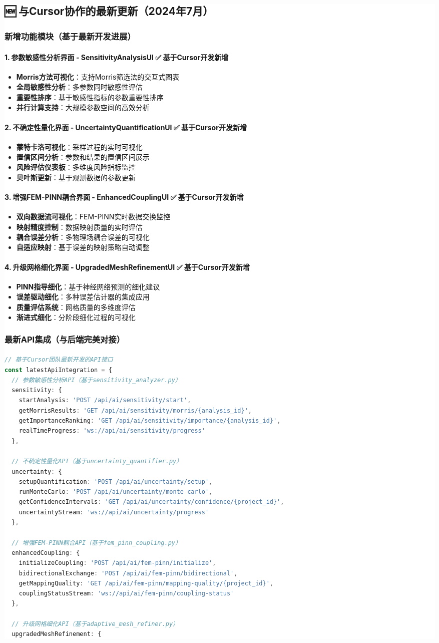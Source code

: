 ## 🆕 与Cursor协作的最新更新（2024年7月）

### 新增功能模块（基于最新开发进展）

#### 1. **参数敏感性分析界面** - SensitivityAnalysisUI ✅ 基于Cursor开发新增
- **Morris方法可视化**：支持Morris筛选法的交互式图表
- **全局敏感性分析**：多参数同时敏感性评估
- **重要性排序**：基于敏感性指标的参数重要性排序
- **并行计算支持**：大规模参数空间的高效分析

#### 2. **不确定性量化界面** - UncertaintyQuantificationUI ✅ 基于Cursor开发新增
- **蒙特卡洛可视化**：采样过程的实时可视化
- **置信区间分析**：参数和结果的置信区间展示
- **风险评估仪表板**：多维度风险指标监控
- **贝叶斯更新**：基于观测数据的参数更新

#### 3. **增强FEM-PINN耦合界面** - EnhancedCouplingUI ✅ 基于Cursor开发新增
- **双向数据流可视化**：FEM-PINN实时数据交换监控
- **映射精度控制**：数据映射质量的实时评估
- **耦合误差分析**：多物理场耦合误差的可视化
- **自适应映射**：基于误差的映射策略自动调整

#### 4. **升级网格细化界面** - UpgradedMeshRefinementUI ✅ 基于Cursor开发新增
- **PINN指导细化**：基于神经网络预测的细化建议
- **误差驱动细化**：多种误差估计器的集成应用
- **质量评估系统**：网格质量的多维度评估
- **渐进式细化**：分阶段细化过程的可视化

### 最新API集成（与后端完美对接）

```typescript
// 基于Cursor团队最新开发的API接口
const latestApiIntegration = {
  // 参数敏感性分析API（基于sensitivity_analyzer.py）
  sensitivity: {
    startAnalysis: 'POST /api/ai/sensitivity/start',
    getMorrisResults: 'GET /api/ai/sensitivity/morris/{analysis_id}',
    getImportanceRanking: 'GET /api/ai/sensitivity/importance/{analysis_id}',
    realTimeProgress: 'ws://api/ai/sensitivity/progress'
  },
  
  // 不确定性量化API（基于uncertainty_quantifier.py）
  uncertainty: {
    setupQuantification: 'POST /api/ai/uncertainty/setup',
    runMonteCarlo: 'POST /api/ai/uncertainty/monte-carlo',
    getConfidenceIntervals: 'GET /api/ai/uncertainty/confidence/{project_id}',
    uncertaintyStream: 'ws://api/ai/uncertainty/progress'
  },
  
  // 增强FEM-PINN耦合API（基于fem_pinn_coupling.py）
  enhancedCoupling: {
    initializeCoupling: 'POST /api/ai/fem-pinn/initialize',
    bidirectionalExchange: 'POST /api/ai/fem-pinn/bidirectional',
    getMappingQuality: 'GET /api/ai/fem-pinn/mapping-quality/{project_id}',
    couplingStatusStream: 'ws://api/ai/fem-pinn/coupling-status'
  },
  
  // 升级网格细化API（基于adaptive_mesh_refiner.py）
  upgradedMeshRefinement: {
```
